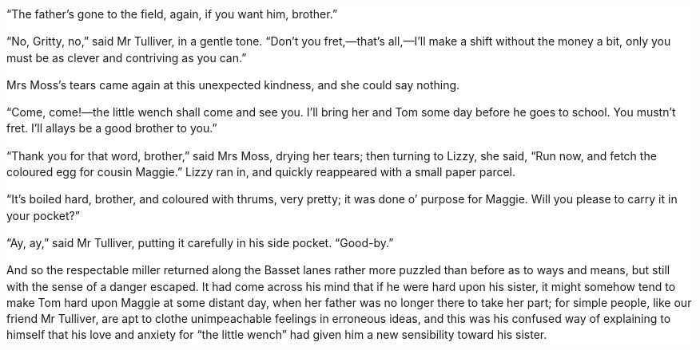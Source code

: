   “The father’s gone to the field, again, if you want him, brother.” 

  “No, Gritty, no,” said Mr Tulliver, in a gentle tone. “Don’t you fret,—that’s all,—I’ll make a shift without the money a bit, only you must be as clever and contriving as you can.” 

  Mrs Moss’s tears came again at this unexpected kindness, and she could say nothing. 

  “Come, come!—the little wench shall come and see you. I’ll bring her and Tom some day before he goes to school. You mustn’t fret. I’ll allays be a good brother to you.” 

  “Thank you for that word, brother,” said Mrs Moss, drying her tears; then turning to Lizzy, she said, “Run now, and fetch the coloured egg for cousin Maggie.” Lizzy ran in, and quickly reappeared with a small paper parcel. 

  “It’s boiled hard, brother, and coloured with thrums, very pretty; it was done o’ purpose for Maggie. Will you please to carry it in your pocket?” 

  “Ay, ay,” said Mr Tulliver, putting it carefully in his side pocket. “Good-by.” 

  And so the respectable miller returned along the Basset lanes rather more puzzled than before as to ways and means, but still with the sense of a danger escaped. It had come across his mind that if he were hard upon his sister, it might somehow tend to make Tom hard upon Maggie at some distant day, when her father was no longer there to take her part; for simple people, like our friend Mr Tulliver, are apt to clothe unimpeachable feelings in erroneous ideas, and this was his confused way of explaining to himself that his love and anxiety for “the little wench” had given him a new sensibility toward his sister. 

  